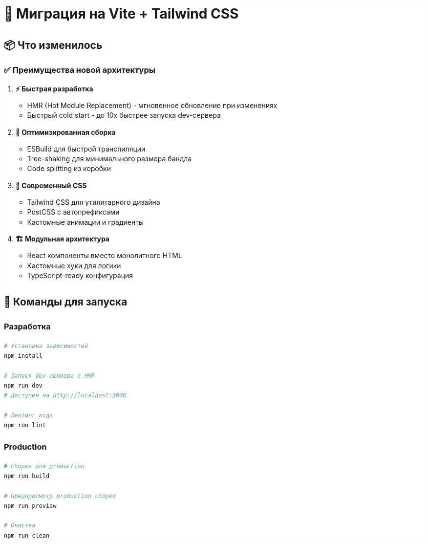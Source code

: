 # 🚀 Миграция на Vite + Tailwind CSS

## 📦 Что изменилось

### ✅ Преимущества новой архитектуры

1. **⚡ Быстрая разработка**
   - HMR (Hot Module Replacement) - мгновенное обновление при изменениях
   - Быстрый cold start - до 10x быстрее запуска dev-сервера

2. **🎯 Оптимизированная сборка**
   - ESBuild для быстрой транспиляции
   - Tree-shaking для минимального размера бандла
   - Code splitting из коробки

3. **💎 Современный CSS**
   - Tailwind CSS для утилитарного дизайна
   - PostCSS с автопрефиксами
   - Кастомные анимации и градиенты

4. **🏗️ Модульная архитектура**
   - React компоненты вместо монолитного HTML
   - Кастомные хуки для логики
   - TypeScript-ready конфигурация

## 🔄 Команды для запуска

### Разработка
```bash
# Установка зависимостей
npm install

# Запуск dev-сервера с HMR
npm run dev
# Доступен на http://localhost:3000

# Линтинг кода
npm run lint
```

### Production
```bash
# Сборка для production
npm run build

# Предпросмотр production сборки
npm run preview

# Очистка
npm run clean
```
